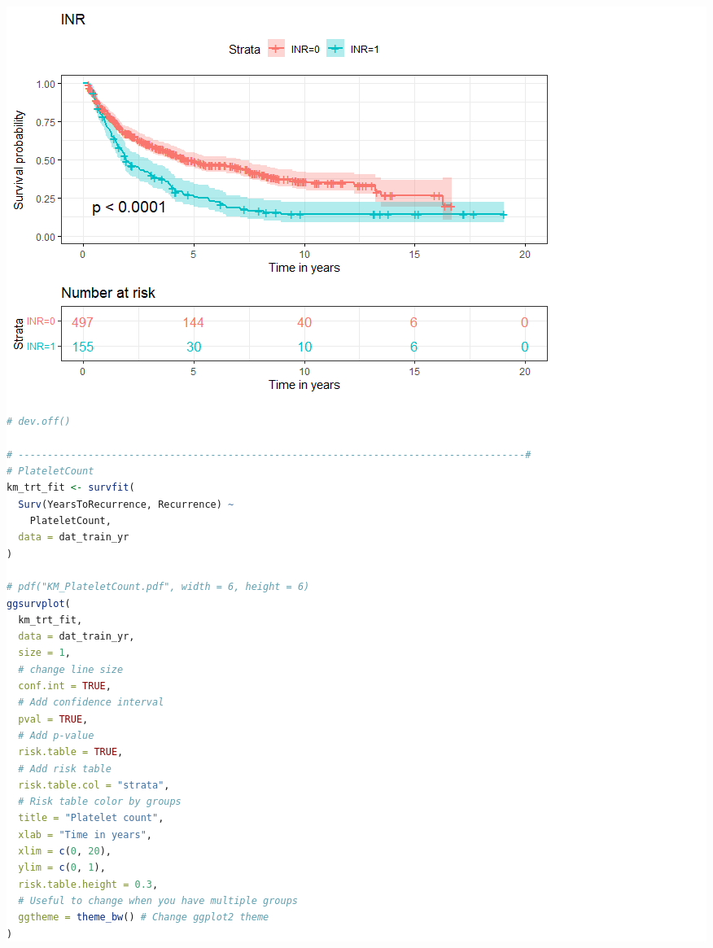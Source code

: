 ![](README_files/figure-markdown_github/Grouped%20Kaplan%20Meier-6.png)

``` r
# dev.off()

# ---------------------------------------------------------------------------------------#
# PlateletCount
km_trt_fit <- survfit(
  Surv(YearsToRecurrence, Recurrence) ~
    PlateletCount,
  data = dat_train_yr
)

# pdf("KM_PlateletCount.pdf", width = 6, height = 6)
ggsurvplot(
  km_trt_fit,
  data = dat_train_yr,
  size = 1,
  # change line size
  conf.int = TRUE,
  # Add confidence interval
  pval = TRUE,
  # Add p-value
  risk.table = TRUE,
  # Add risk table
  risk.table.col = "strata",
  # Risk table color by groups
  title = "Platelet count",
  xlab = "Time in years",
  xlim = c(0, 20),
  ylim = c(0, 1),
  risk.table.height = 0.3,
  # Useful to change when you have multiple groups
  ggtheme = theme_bw() # Change ggplot2 theme
)
```
